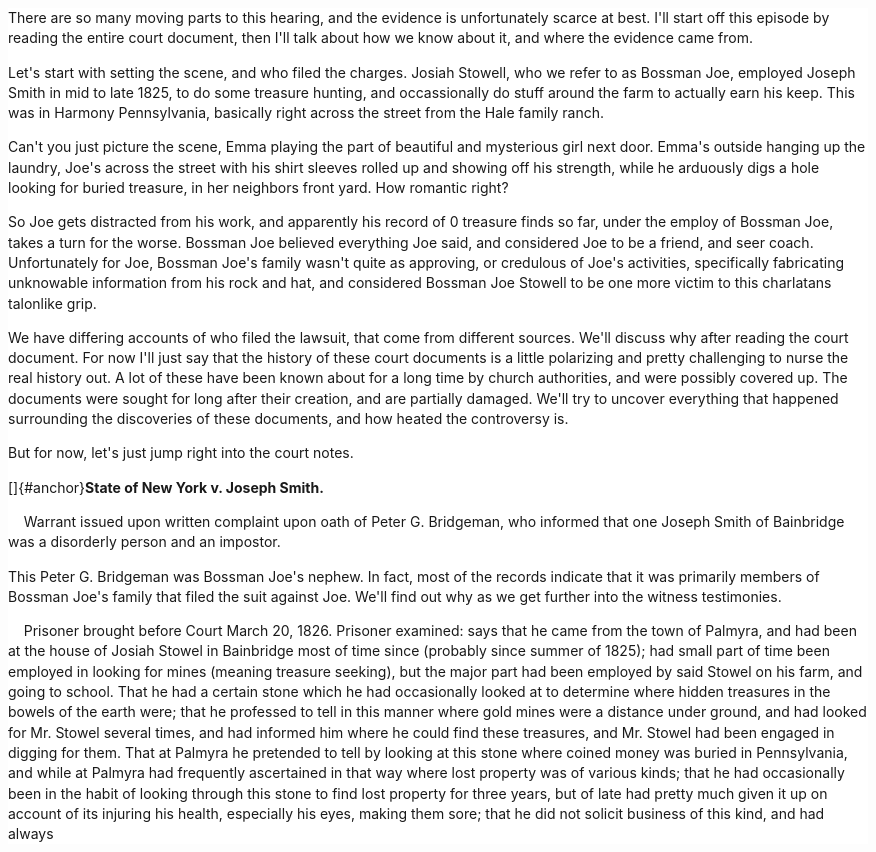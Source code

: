 There are so many moving parts to this hearing, and the evidence is
unfortunately scarce at best. I\'ll start off this episode by reading
the entire court document, then I\'ll talk about how we know about it,
and where the evidence came from.

Let\'s start with setting the scene, and who filed the charges. Josiah
Stowell, who we refer to as Bossman Joe, employed Joseph Smith in mid to
late 1825, to do some treasure hunting, and occassionally do stuff
around the farm to actually earn his keep. This was in Harmony
Pennsylvania, basically right across the street from the Hale family
ranch.

Can\'t you just picture the scene, Emma playing the part of beautiful
and mysterious girl next door. Emma\'s outside hanging up the laundry,
Joe\'s across the street with his shirt sleeves rolled up and showing
off his strength, while he arduously digs a hole looking for buried
treasure, in her neighbors front yard. How romantic right?

So Joe gets distracted from his work, and apparently his record of 0
treasure finds so far, under the employ of Bossman Joe, takes a turn for
the worse. Bossman Joe believed everything Joe said, and considered Joe
to be a friend, and seer coach. Unfortunately for Joe, Bossman Joe\'s
family wasn\'t quite as approving, or credulous of Joe\'s activities,
specifically fabricating unknowable information from his rock and hat,
and considered Bossman Joe Stowell to be one more victim to this
charlatans talonlike grip.

We have differing accounts of who filed the lawsuit, that come from
different sources. We\'ll discuss why after reading the court document.
For now I\'ll just say that the history of these court documents is a
little polarizing and pretty challenging to nurse the real history out.
A lot of these have been known about for a long time by church
authorities, and were possibly covered up. The documents were sought for
long after their creation, and are partially damaged. We\'ll try to
uncover everything that happened surrounding the discoveries of these
documents, and how heated the controversy is.

But for now, let\'s just jump right into the court notes.

[]{#anchor}****State of New York v. Joseph Smith.****

    Warrant issued upon written complaint upon oath of Peter G.
Bridgeman, who informed that one Joseph Smith of Bainbridge was a
disorderly person and an impostor.

This Peter G. Bridgeman was Bossman Joe\'s nephew. In fact, most of the
records indicate that it was primarily members of Bossman Joe\'s family
that filed the suit against Joe. We\'ll find out why as we get further
into the witness testimonies.

    Prisoner brought before Court March 20, 1826. Prisoner examined:
says that he came from the town of Palmyra, and had been at the house of
Josiah Stowel in Bainbridge most of time since (probably since summer of
1825); had small part of time been employed in looking for mines
(meaning treasure seeking), but the major part had been employed by said
Stowel on his farm, and going to school. That he had a certain stone
which he had occasionally looked at to determine where hidden treasures
in the bowels of the earth were; that he professed to tell in this
manner where gold mines were a distance under ground, and had looked for
Mr. Stowel several times, and had informed him where he could find these
treasures, and Mr. Stowel had been engaged in digging for them. That at
Palmyra he pretended to tell by looking at this stone where coined money
was buried in Pennsylvania, and while at Palmyra had frequently
ascertained in that way where lost property was of various kinds; that
he had occasionally been in the habit of looking through this stone to
find lost property for three years, but of late had pretty much given it
up on account of its injuring his health, especially his eyes, making
them sore; that he did not solicit business of this kind, and had always